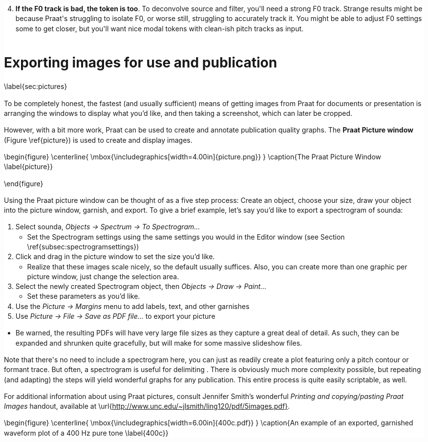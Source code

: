 4) **If the F0 track is bad, the token is too**.  To deconvolve source and filter, you'll need a strong F0 track. Strange results might be because Praat's struggling to isolate F0, or worse still, struggling to accurately track it.  You might be able to adjust F0 settings some to get closer, but you'll want nice modal tokens with clean-ish pitch tracks as input.


# Exporting images for use and publication
\label{sec:pictures}

To be completely honest, the fastest (and usually sufficient) means of getting images from Praat for documents or presentation is arranging the windows to display what you’d like, and then taking a screenshot, which can later be cropped.  

However, with a bit more work, Praat can be used to create and annotate publication quality graphs.  The **Praat Picture window** (Figure \ref{picture}) is used to create and display images.  

  \begin{figure}
  \centerline{
    \mbox{\includegraphics[width=4.00in]{picture.png}}
  }
  \caption{The Praat Picture Window \label{picture}}
  
  \end{figure}

Using the Praat picture window can be thought of as a five step process: Create an object, choose your size, draw your object into the picture window, garnish, and export.  To give a brief example, let’s say you’d like to export a spectrogram of sounda:

1. Select sounda, *Objects -> Spectrum -> To Spectrogram...*
	* Set the Spectrogram settings using the same settings you would in the Editor window (see Section \ref{subsec:spectrogramsettings})
2. Click and drag in the picture window to set the size you’d like.  
	* Realize that these images scale nicely, so the default usually suffices.  Also, you can create more than one graphic per picture window, just change the selection area.
3. Select the newly created Spectrogram object, then *Objects -> Draw -> Paint...*
	* Set these parameters as you’d like.
4. Use the *Picture -> Margins* menu to add labels, text, and other garnishes
5. Use *Picture -> File -> Save as PDF file...* to export your picture
* Be warned, the resulting PDFs will have very large file sizes as they capture a great deal of detail.  As such, they can be expanded and shrunken quite gracefully, but will make for some massive slideshow files.

Note that there's no need to include a spectrogram here, you can just as readily create a plot featuring only a pitch contour or formant trace.  But often, a spectrogram is useful for delimiting .  There is obviously much more complexity possible, but repeating (and adapting) the steps will yield wonderful graphs for any publication.  This entire process is quite easily scriptable, as well.  

For additional information about using Praat pictures, consult Jennifer Smith’s wonderful *Printing and copying/pasting Praat Images* handout, available at \url{http://www.unc.edu/~jlsmith/ling120/pdf/5images.pdf}.


  \begin{figure}
  \centerline{
    \mbox{\includegraphics[width=6.00in]{400c.pdf}}
  }
  \caption{An example of an exported, garnished waveform plot of a 400 Hz pure tone \label{400c}}
  